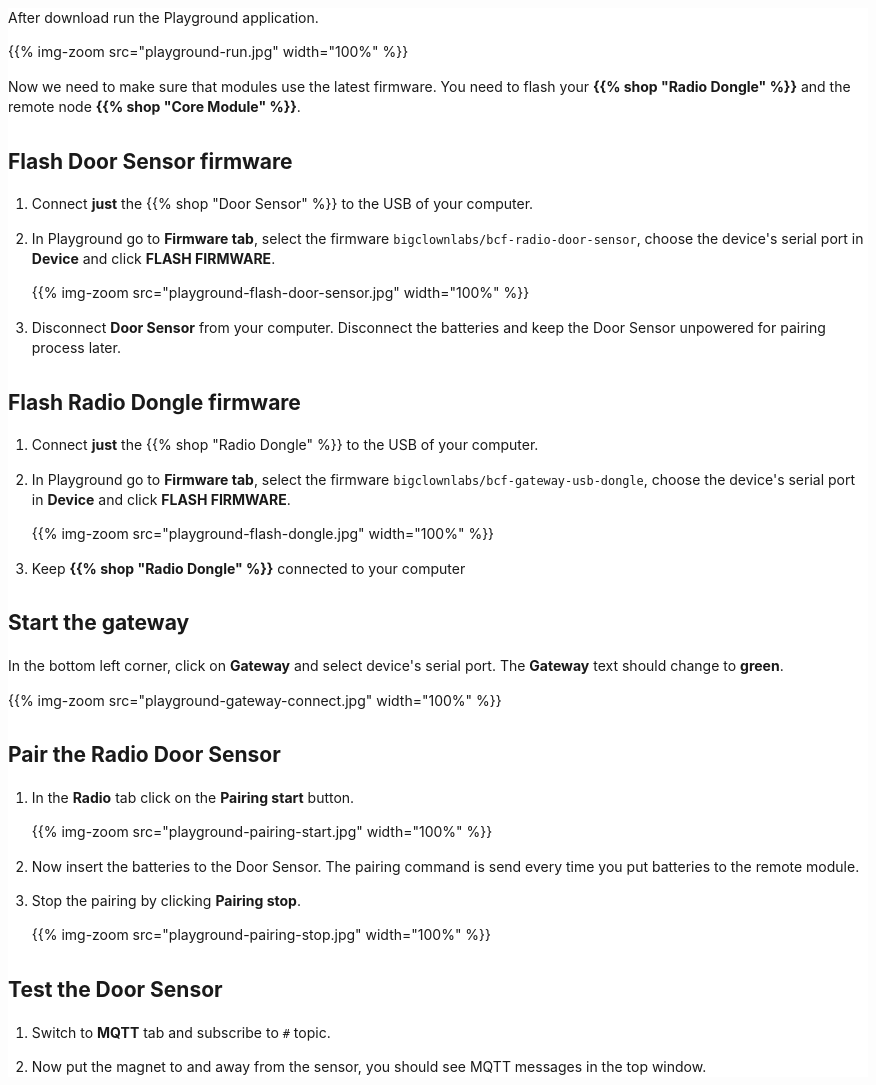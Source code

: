 After download run the Playground application.

{{% img-zoom src="playground-run.jpg" width="100%" %}}

Now we need to make sure that modules use the latest firmware. You need to flash your **{{% shop "Radio Dongle" %}}** and the remote node **{{% shop "Core Module" %}}**.


## Flash Door Sensor firmware

1. Connect **just** the {{% shop "Door Sensor" %}} to the USB of your computer.

2. In Playground go to **Firmware tab**, select the firmware `bigclownlabs/bcf-radio-door-sensor`, choose the device's serial port in **Device** and click **FLASH FIRMWARE**.

    {{% img-zoom src="playground-flash-door-sensor.jpg" width="100%" %}}

3. Disconnect **Door Sensor** from your computer. Disconnect the batteries and keep the Door Sensor unpowered for pairing process later.



## Flash Radio Dongle firmware

1. Connect **just** the {{% shop "Radio Dongle" %}} to the USB of your computer.

2. In Playground go to **Firmware tab**, select the firmware `bigclownlabs/bcf-gateway-usb-dongle`, choose the device's serial port in **Device** and click **FLASH FIRMWARE**.

    {{% img-zoom src="playground-flash-dongle.jpg" width="100%" %}}

3. Keep **{{% shop "Radio Dongle" %}}** connected to your computer

## Start the gateway

In the bottom left corner, click on **Gateway** and select device's serial port. The **Gateway** text should change to **green**.

{{% img-zoom src="playground-gateway-connect.jpg" width="100%" %}}

## Pair the Radio Door Sensor

1. In the **Radio** tab click on the **Pairing start** button.

    {{% img-zoom src="playground-pairing-start.jpg" width="100%" %}}

2. Now insert the batteries to the Door Sensor. The pairing command is send every time you put batteries to the remote module.

3. Stop the pairing by clicking **Pairing stop**.

    {{% img-zoom src="playground-pairing-stop.jpg" width="100%" %}}

## Test the Door Sensor

1. Switch to **MQTT** tab and subscribe to `#` topic.

2. Now put the magnet to and away from the sensor, you should see MQTT messages in the top window.
